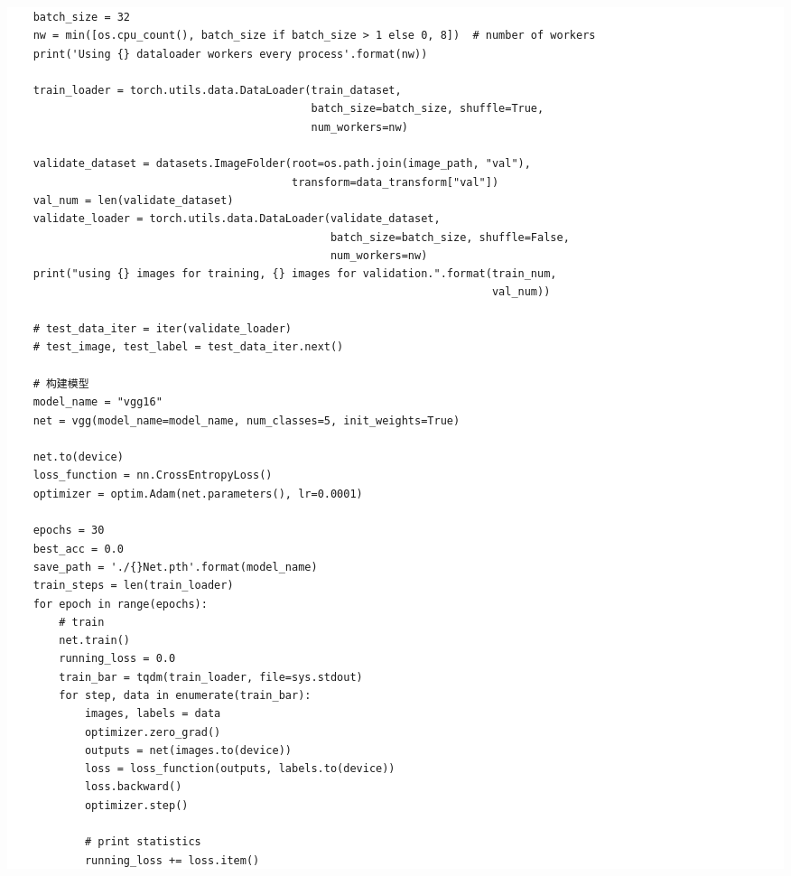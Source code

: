         batch_size = 32
        nw = min([os.cpu_count(), batch_size if batch_size > 1 else 0, 8])  # number of workers
        print('Using {} dataloader workers every process'.format(nw))
    
        train_loader = torch.utils.data.DataLoader(train_dataset,
                                                   batch_size=batch_size, shuffle=True,
                                                   num_workers=nw)
    
        validate_dataset = datasets.ImageFolder(root=os.path.join(image_path, "val"),
                                                transform=data_transform["val"])
        val_num = len(validate_dataset)
        validate_loader = torch.utils.data.DataLoader(validate_dataset,
                                                      batch_size=batch_size, shuffle=False,
                                                      num_workers=nw)
        print("using {} images for training, {} images for validation.".format(train_num,
                                                                               val_num))
    
        # test_data_iter = iter(validate_loader)
        # test_image, test_label = test_data_iter.next()
    
        # 构建模型
        model_name = "vgg16"
        net = vgg(model_name=model_name, num_classes=5, init_weights=True)
    
        net.to(device)
        loss_function = nn.CrossEntropyLoss()
        optimizer = optim.Adam(net.parameters(), lr=0.0001)
    
        epochs = 30
        best_acc = 0.0
        save_path = './{}Net.pth'.format(model_name)
        train_steps = len(train_loader)
        for epoch in range(epochs):
            # train
            net.train()
            running_loss = 0.0
            train_bar = tqdm(train_loader, file=sys.stdout)
            for step, data in enumerate(train_bar):
                images, labels = data
                optimizer.zero_grad()
                outputs = net(images.to(device))
                loss = loss_function(outputs, labels.to(device))
                loss.backward()
                optimizer.step()
    
                # print statistics
                running_loss += loss.item()
    